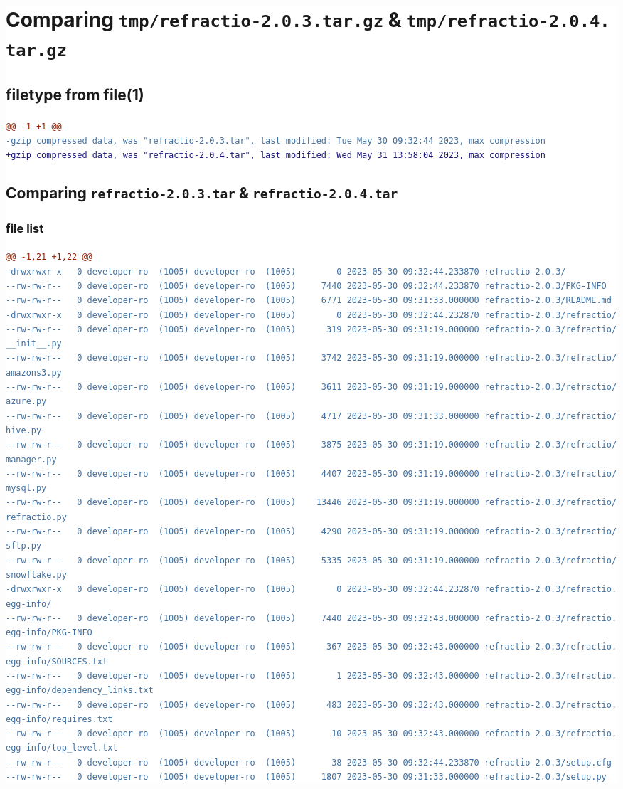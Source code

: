 # Comparing `tmp/refractio-2.0.3.tar.gz` & `tmp/refractio-2.0.4.tar.gz`

## filetype from file(1)

```diff
@@ -1 +1 @@
-gzip compressed data, was "refractio-2.0.3.tar", last modified: Tue May 30 09:32:44 2023, max compression
+gzip compressed data, was "refractio-2.0.4.tar", last modified: Wed May 31 13:58:04 2023, max compression
```

## Comparing `refractio-2.0.3.tar` & `refractio-2.0.4.tar`

### file list

```diff
@@ -1,21 +1,22 @@
-drwxrwxr-x   0 developer-ro  (1005) developer-ro  (1005)        0 2023-05-30 09:32:44.233870 refractio-2.0.3/
--rw-rw-r--   0 developer-ro  (1005) developer-ro  (1005)     7440 2023-05-30 09:32:44.233870 refractio-2.0.3/PKG-INFO
--rw-rw-r--   0 developer-ro  (1005) developer-ro  (1005)     6771 2023-05-30 09:31:33.000000 refractio-2.0.3/README.md
-drwxrwxr-x   0 developer-ro  (1005) developer-ro  (1005)        0 2023-05-30 09:32:44.232870 refractio-2.0.3/refractio/
--rw-rw-r--   0 developer-ro  (1005) developer-ro  (1005)      319 2023-05-30 09:31:19.000000 refractio-2.0.3/refractio/__init__.py
--rw-rw-r--   0 developer-ro  (1005) developer-ro  (1005)     3742 2023-05-30 09:31:19.000000 refractio-2.0.3/refractio/amazons3.py
--rw-rw-r--   0 developer-ro  (1005) developer-ro  (1005)     3611 2023-05-30 09:31:19.000000 refractio-2.0.3/refractio/azure.py
--rw-rw-r--   0 developer-ro  (1005) developer-ro  (1005)     4717 2023-05-30 09:31:33.000000 refractio-2.0.3/refractio/hive.py
--rw-rw-r--   0 developer-ro  (1005) developer-ro  (1005)     3875 2023-05-30 09:31:19.000000 refractio-2.0.3/refractio/manager.py
--rw-rw-r--   0 developer-ro  (1005) developer-ro  (1005)     4407 2023-05-30 09:31:19.000000 refractio-2.0.3/refractio/mysql.py
--rw-rw-r--   0 developer-ro  (1005) developer-ro  (1005)    13446 2023-05-30 09:31:19.000000 refractio-2.0.3/refractio/refractio.py
--rw-rw-r--   0 developer-ro  (1005) developer-ro  (1005)     4290 2023-05-30 09:31:19.000000 refractio-2.0.3/refractio/sftp.py
--rw-rw-r--   0 developer-ro  (1005) developer-ro  (1005)     5335 2023-05-30 09:31:19.000000 refractio-2.0.3/refractio/snowflake.py
-drwxrwxr-x   0 developer-ro  (1005) developer-ro  (1005)        0 2023-05-30 09:32:44.232870 refractio-2.0.3/refractio.egg-info/
--rw-rw-r--   0 developer-ro  (1005) developer-ro  (1005)     7440 2023-05-30 09:32:43.000000 refractio-2.0.3/refractio.egg-info/PKG-INFO
--rw-rw-r--   0 developer-ro  (1005) developer-ro  (1005)      367 2023-05-30 09:32:43.000000 refractio-2.0.3/refractio.egg-info/SOURCES.txt
--rw-rw-r--   0 developer-ro  (1005) developer-ro  (1005)        1 2023-05-30 09:32:43.000000 refractio-2.0.3/refractio.egg-info/dependency_links.txt
--rw-rw-r--   0 developer-ro  (1005) developer-ro  (1005)      483 2023-05-30 09:32:43.000000 refractio-2.0.3/refractio.egg-info/requires.txt
--rw-rw-r--   0 developer-ro  (1005) developer-ro  (1005)       10 2023-05-30 09:32:43.000000 refractio-2.0.3/refractio.egg-info/top_level.txt
--rw-rw-r--   0 developer-ro  (1005) developer-ro  (1005)       38 2023-05-30 09:32:44.233870 refractio-2.0.3/setup.cfg
--rw-rw-r--   0 developer-ro  (1005) developer-ro  (1005)     1807 2023-05-30 09:31:33.000000 refractio-2.0.3/setup.py
```